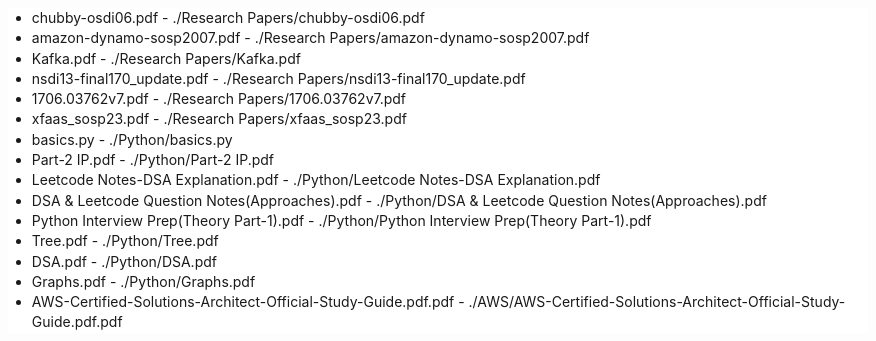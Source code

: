 - chubby-osdi06.pdf - ./Research Papers/chubby-osdi06.pdf
- amazon-dynamo-sosp2007.pdf - ./Research Papers/amazon-dynamo-sosp2007.pdf
- Kafka.pdf - ./Research Papers/Kafka.pdf
- nsdi13-final170_update.pdf - ./Research Papers/nsdi13-final170_update.pdf
- 1706.03762v7.pdf - ./Research Papers/1706.03762v7.pdf
- xfaas_sosp23.pdf - ./Research Papers/xfaas_sosp23.pdf
- basics.py - ./Python/basics.py
- Part-2 IP.pdf - ./Python/Part-2 IP.pdf
- Leetcode Notes-DSA Explanation.pdf - ./Python/Leetcode Notes-DSA Explanation.pdf
- DSA & Leetcode Question Notes(Approaches).pdf - ./Python/DSA & Leetcode Question Notes(Approaches).pdf
- Python Interview Prep(Theory Part-1).pdf - ./Python/Python Interview Prep(Theory Part-1).pdf
- Tree.pdf - ./Python/Tree.pdf
- DSA.pdf - ./Python/DSA.pdf
- Graphs.pdf - ./Python/Graphs.pdf
- AWS-Certified-Solutions-Architect-Official-Study-Guide.pdf.pdf - ./AWS/AWS-Certified-Solutions-Architect-Official-Study-Guide.pdf.pdf
